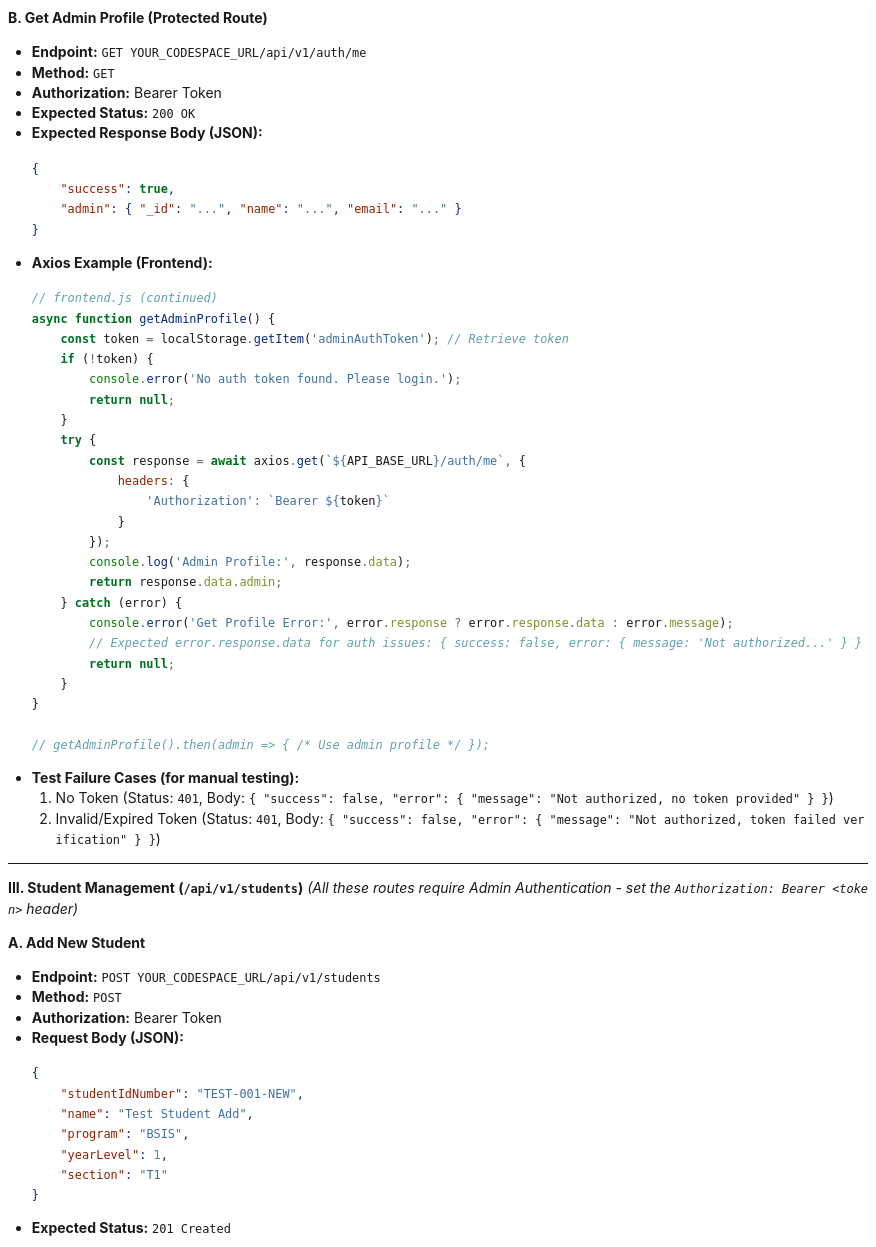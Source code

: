 **B. Get Admin Profile (Protected Route)**
*   **Endpoint:** `GET YOUR_CODESPACE_URL/api/v1/auth/me`
*   **Method:** `GET`
*   **Authorization:** Bearer Token
*   **Expected Status:** `200 OK`
*   **Expected Response Body (JSON):**
    ```json
    {
        "success": true,
        "admin": { "_id": "...", "name": "...", "email": "..." }
    }
    ```
*   **Axios Example (Frontend):**
    ```javascript
    // frontend.js (continued)
    async function getAdminProfile() {
        const token = localStorage.getItem('adminAuthToken'); // Retrieve token
        if (!token) {
            console.error('No auth token found. Please login.');
            return null;
        }
        try {
            const response = await axios.get(`${API_BASE_URL}/auth/me`, {
                headers: {
                    'Authorization': `Bearer ${token}`
                }
            });
            console.log('Admin Profile:', response.data);
            return response.data.admin;
        } catch (error) {
            console.error('Get Profile Error:', error.response ? error.response.data : error.message);
            // Expected error.response.data for auth issues: { success: false, error: { message: 'Not authorized...' } }
            return null;
        }
    }

    // getAdminProfile().then(admin => { /* Use admin profile */ });
    ```
*   **Test Failure Cases (for manual testing):**
    1.  No Token (Status: `401`, Body: `{ "success": false, "error": { "message": "Not authorized, no token provided" } }`)
    2.  Invalid/Expired Token (Status: `401`, Body: `{ "success": false, "error": { "message": "Not authorized, token failed verification" } }`)

---

**III. Student Management (`/api/v1/students`)**
*(All these routes require Admin Authentication - set the `Authorization: Bearer <token>` header)*

**A. Add New Student**
*   **Endpoint:** `POST YOUR_CODESPACE_URL/api/v1/students`
*   **Method:** `POST`
*   **Authorization:** Bearer Token
*   **Request Body (JSON):**
    ```json
    {
        "studentIdNumber": "TEST-001-NEW",
        "name": "Test Student Add",
        "program": "BSIS",
        "yearLevel": 1,
        "section": "T1"
    }
    ```
*   **Expected Status:** `201 Created`